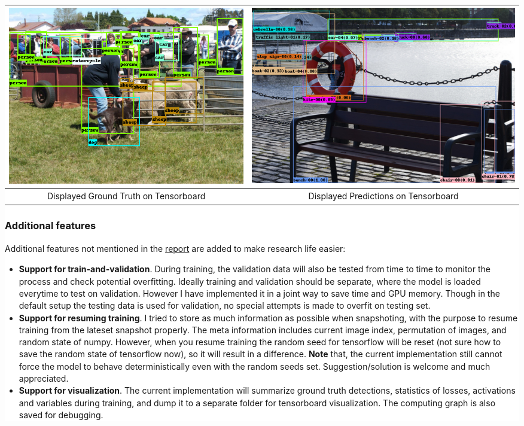 ![](data/imgs/gt.png)      |  ![](data/imgs/pred.png)
:-------------------------:|:-------------------------:
Displayed Ground Truth on Tensorboard |  Displayed Predictions on Tensorboard

### Additional features
Additional features not mentioned in the [report](https://arxiv.org/pdf/1702.02138.pdf) are added to make research life easier:
  - **Support for train-and-validation**. During training, the validation data will also be tested from time to time to monitor the process and check potential overfitting. Ideally training and validation should be separate, where the model is loaded everytime to test on validation. However I have implemented it in a joint way to save time and GPU memory. Though in the default setup the testing data is used for validation, no special attempts is made to overfit on testing set.
  - **Support for resuming training**. I tried to store as much information as possible when snapshoting, with the purpose to resume training from the lateset snapshot properly. The meta information includes current image index, permutation of images, and random state of numpy. However, when you resume training the random seed for tensorflow will be reset (not sure how to save the random state of tensorflow now), so it will result in a difference. **Note** that, the current implementation still cannot force the model to behave deterministically even with the random seeds set. Suggestion/solution is welcome and much appreciated.
  - **Support for visualization**. The current implementation will summarize ground truth detections, statistics of losses, activations and variables during training, and dump it to a separate folder for tensorboard visualization. The computing graph is also saved for debugging.

